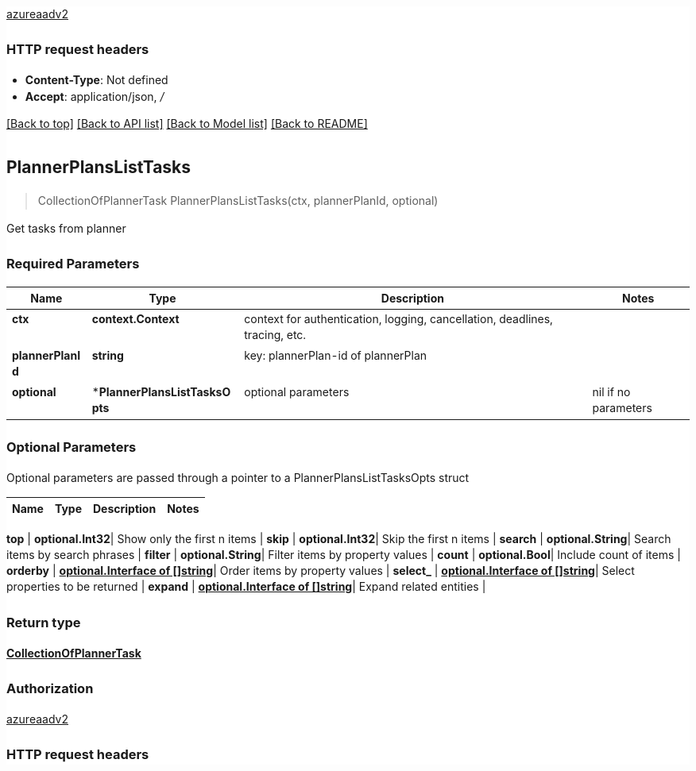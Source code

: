 [azureaadv2](../README.md#azureaadv2)

### HTTP request headers

- **Content-Type**: Not defined
- **Accept**: application/json, */*

[[Back to top]](#) [[Back to API list]](../README.md#documentation-for-api-endpoints)
[[Back to Model list]](../README.md#documentation-for-models)
[[Back to README]](../README.md)


## PlannerPlansListTasks

> CollectionOfPlannerTask PlannerPlansListTasks(ctx, plannerPlanId, optional)

Get tasks from planner

### Required Parameters


Name | Type | Description  | Notes
------------- | ------------- | ------------- | -------------
**ctx** | **context.Context** | context for authentication, logging, cancellation, deadlines, tracing, etc.
**plannerPlanId** | **string**| key: plannerPlan-id of plannerPlan | 
 **optional** | ***PlannerPlansListTasksOpts** | optional parameters | nil if no parameters

### Optional Parameters

Optional parameters are passed through a pointer to a PlannerPlansListTasksOpts struct


Name | Type | Description  | Notes
------------- | ------------- | ------------- | -------------

 **top** | **optional.Int32**| Show only the first n items | 
 **skip** | **optional.Int32**| Skip the first n items | 
 **search** | **optional.String**| Search items by search phrases | 
 **filter** | **optional.String**| Filter items by property values | 
 **count** | **optional.Bool**| Include count of items | 
 **orderby** | [**optional.Interface of []string**](string.md)| Order items by property values | 
 **select_** | [**optional.Interface of []string**](string.md)| Select properties to be returned | 
 **expand** | [**optional.Interface of []string**](string.md)| Expand related entities | 

### Return type

[**CollectionOfPlannerTask**](Collection_of_plannerTask.md)

### Authorization

[azureaadv2](../README.md#azureaadv2)

### HTTP request headers
